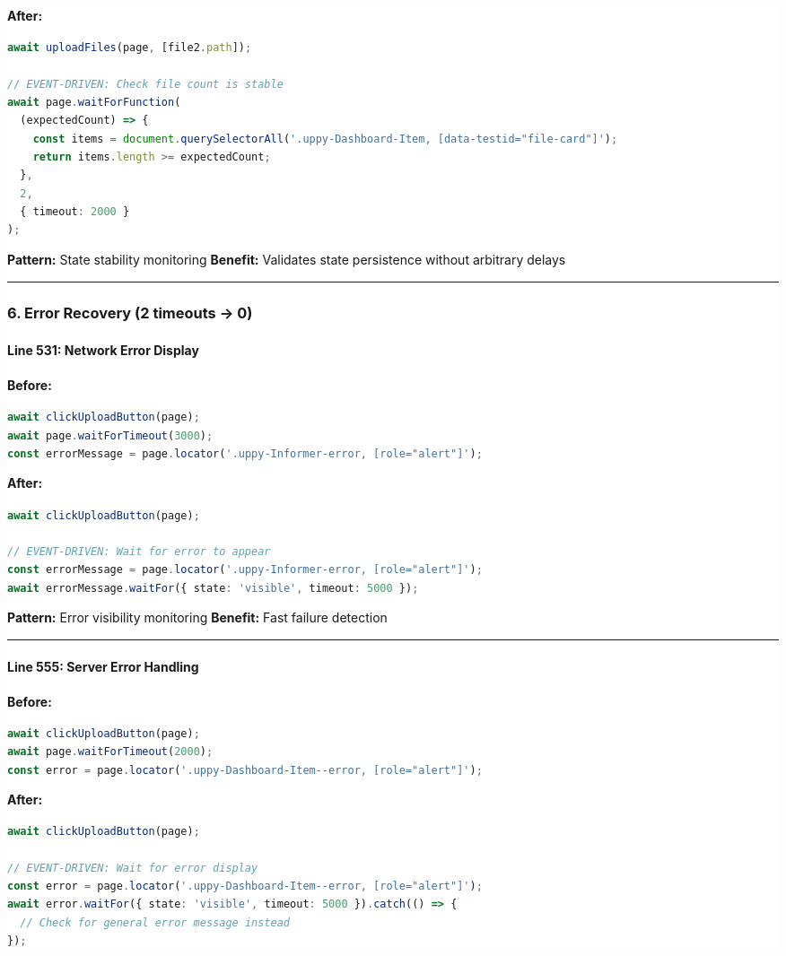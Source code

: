 **After:**
```typescript
await uploadFiles(page, [file2.path]);

// EVENT-DRIVEN: Check file count is stable
await page.waitForFunction(
  (expectedCount) => {
    const items = document.querySelectorAll('.uppy-Dashboard-Item, [data-testid="file-card"]');
    return items.length >= expectedCount;
  },
  2,
  { timeout: 2000 }
);
```

**Pattern:** State stability monitoring
**Benefit:** Validates state persistence without arbitrary delays

---

### 6. Error Recovery (2 timeouts → 0)

#### Line 531: Network Error Display
**Before:**
```typescript
await clickUploadButton(page);
await page.waitForTimeout(3000);
const errorMessage = page.locator('.uppy-Informer-error, [role="alert"]');
```

**After:**
```typescript
await clickUploadButton(page);

// EVENT-DRIVEN: Wait for error to appear
const errorMessage = page.locator('.uppy-Informer-error, [role="alert"]');
await errorMessage.waitFor({ state: 'visible', timeout: 5000 });
```

**Pattern:** Error visibility monitoring
**Benefit:** Fast failure detection

---

#### Line 555: Server Error Handling
**Before:**
```typescript
await clickUploadButton(page);
await page.waitForTimeout(2000);
const error = page.locator('.uppy-Dashboard-Item--error, [role="alert"]');
```

**After:**
```typescript
await clickUploadButton(page);

// EVENT-DRIVEN: Wait for error display
const error = page.locator('.uppy-Dashboard-Item--error, [role="alert"]');
await error.waitFor({ state: 'visible', timeout: 5000 }).catch(() => {
  // Check for general error message instead
});
```
